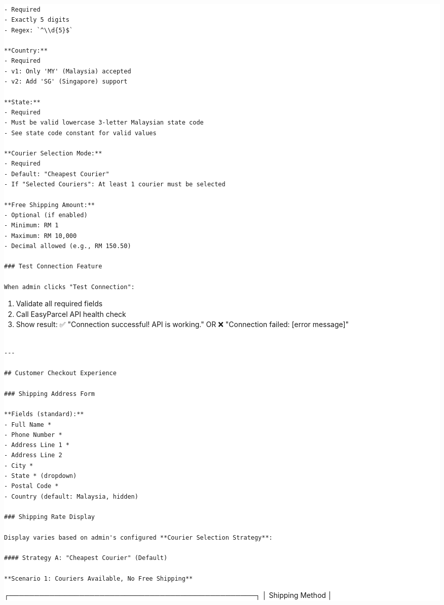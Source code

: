 ```
- Required
- Exactly 5 digits
- Regex: `^\\d{5}$`

**Country:**
- Required
- v1: Only 'MY' (Malaysia) accepted
- v2: Add 'SG' (Singapore) support

**State:**
- Required
- Must be valid lowercase 3-letter Malaysian state code
- See state code constant for valid values

**Courier Selection Mode:**
- Required
- Default: "Cheapest Courier"
- If "Selected Couriers": At least 1 courier must be selected

**Free Shipping Amount:**
- Optional (if enabled)
- Minimum: RM 1
- Maximum: RM 10,000
- Decimal allowed (e.g., RM 150.50)

### Test Connection Feature

When admin clicks "Test Connection":
```
1. Validate all required fields
2. Call EasyParcel API health check
3. Show result:
   ✅ "Connection successful! API is working."
   OR
   ❌ "Connection failed: [error message]"
```

---

## Customer Checkout Experience

### Shipping Address Form

**Fields (standard):**
- Full Name *
- Phone Number *
- Address Line 1 *
- Address Line 2
- City *
- State * (dropdown)
- Postal Code *
- Country (default: Malaysia, hidden)

### Shipping Rate Display

Display varies based on admin's configured **Courier Selection Strategy**:

#### Strategy A: "Cheapest Courier" (Default)

**Scenario 1: Couriers Available, No Free Shipping**
```
┌─────────────────────────────────────────────────┐
│ Shipping Method                                 │